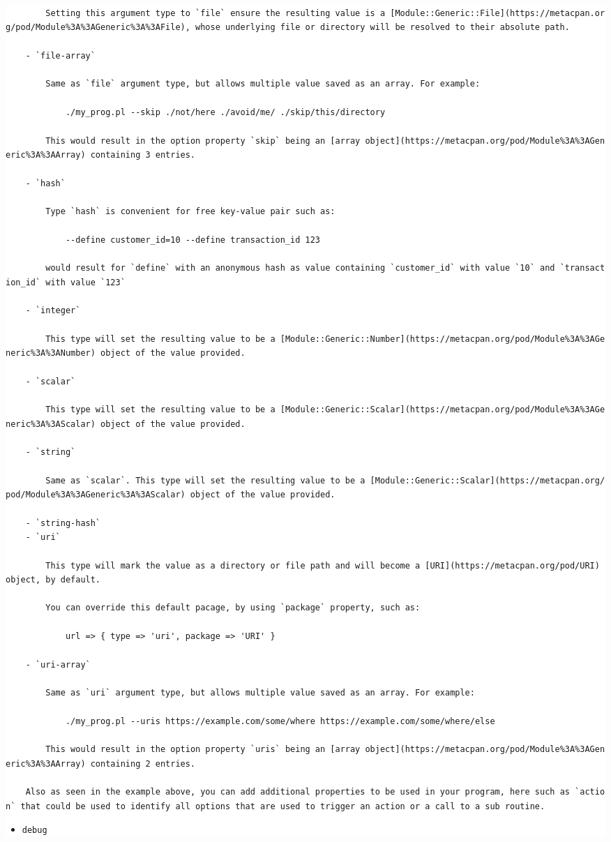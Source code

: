             Setting this argument type to `file` ensure the resulting value is a [Module::Generic::File](https://metacpan.org/pod/Module%3A%3AGeneric%3A%3AFile), whose underlying file or directory will be resolved to their absolute path.

        - `file-array`

            Same as `file` argument type, but allows multiple value saved as an array. For example:

                ./my_prog.pl --skip ./not/here ./avoid/me/ ./skip/this/directory

            This would result in the option property `skip` being an [array object](https://metacpan.org/pod/Module%3A%3AGeneric%3A%3AArray) containing 3 entries.

        - `hash`

            Type `hash` is convenient for free key-value pair such as:

                --define customer_id=10 --define transaction_id 123

            would result for `define` with an anonymous hash as value containing `customer_id` with value `10` and `transaction_id` with value `123`

        - `integer`

            This type will set the resulting value to be a [Module::Generic::Number](https://metacpan.org/pod/Module%3A%3AGeneric%3A%3ANumber) object of the value provided.

        - `scalar`

            This type will set the resulting value to be a [Module::Generic::Scalar](https://metacpan.org/pod/Module%3A%3AGeneric%3A%3AScalar) object of the value provided.

        - `string`

            Same as `scalar`. This type will set the resulting value to be a [Module::Generic::Scalar](https://metacpan.org/pod/Module%3A%3AGeneric%3A%3AScalar) object of the value provided.

        - `string-hash`
        - `uri`

            This type will mark the value as a directory or file path and will become a [URI](https://metacpan.org/pod/URI) object, by default.

            You can override this default pacage, by using `package` property, such as:

                url => { type => 'uri', package => 'URI' }

        - `uri-array`

            Same as `uri` argument type, but allows multiple value saved as an array. For example:

                ./my_prog.pl --uris https://example.com/some/where https://example.com/some/where/else

            This would result in the option property `uris` being an [array object](https://metacpan.org/pod/Module%3A%3AGeneric%3A%3AArray) containing 2 entries.

        Also as seen in the example above, you can add additional properties to be used in your program, here such as `action` that could be used to identify all options that are used to trigger an action or a call to a sub routine.

- `debug`
